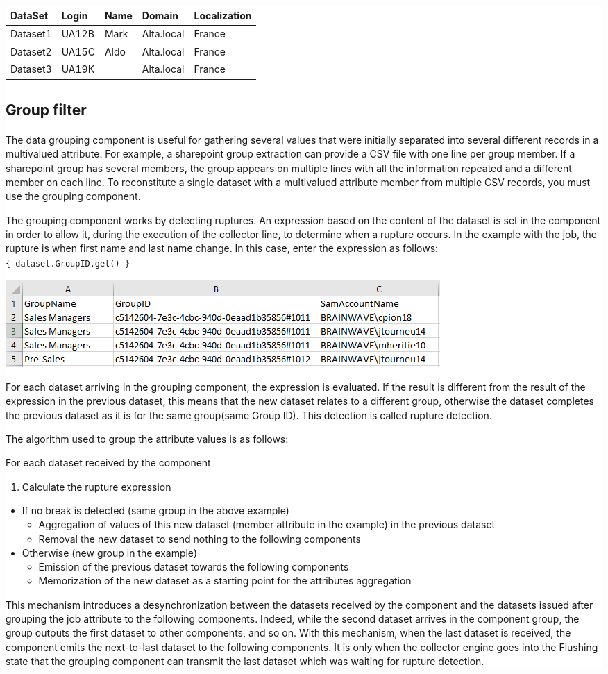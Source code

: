 | DataSet  | Login | Name | Domain    | Localization |
|:------- |:---- |:--- |:--------- |:----------- |
| Dataset1 | UA12B | Mark | Alta.local | France     |
| Dataset2 | UA15C | Aldo | Alta.local | France     |
| Dataset3 | UA19K |    | Alta.local | France     |

## Group filter

The data grouping component is useful for gathering several values that were initially separated into several different records in a multivalued attribute. For example, a sharepoint group extraction can provide a CSV file with one line per group member. If a sharepoint group has several members, the group appears on multiple lines with all the information repeated and a different member on each line. To reconstitute a single dataset with a multivalued attribute member from multiple CSV records, you must use the grouping component.  

The grouping component works by detecting ruptures. An expression based on the content of the dataset is set in the component in order to allow it, during the execution of the collector line, to determine when a rupture occurs. In the example with the job, the rupture is when first name and last name change. In this case, enter the expression as follows:  
`{ dataset.GroupID.get() }`  

![Sharepoint group](../images/2018-04-06_17_15_03-sharepoint-Groups.csv_-_Excel.png "Sharepoint group")

For each dataset arriving in the grouping component, the expression is evaluated. If the result is different from the result of the expression in the previous dataset, this means that the new dataset relates to a different group, otherwise the dataset completes the previous dataset as it is for the same group(same Group ID). This detection is called rupture detection.  

The algorithm used to group the attribute values is as follows:  

For each dataset received by the component

1. Calculate the rupture expression

- If no break is detected (same group in the above example)
  - Aggregation of values of this new dataset (member attribute in the example) in the previous dataset
  - Removal the new dataset to send nothing to the following components
- Otherwise (new group in the example)
  - Emission of the previous dataset towards the following components
  - Memorization of the new dataset as a starting point for the attributes aggregation

This mechanism introduces a desynchronization between the datasets received by the component and the datasets issued after grouping the job attribute to the following components. Indeed, while the second dataset arrives in the component group, the group outputs the first dataset to other components, and so on. With this mechanism, when the last dataset is received, the component emits the next-to-last dataset to the following components. It is only when the collector engine goes into the Flushing state that the grouping component can transmit the last dataset which was waiting for rupture detection.  

